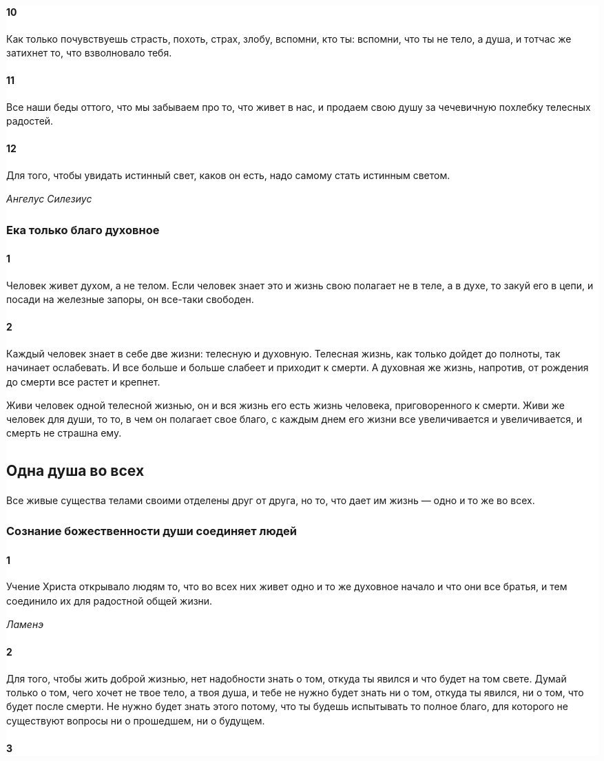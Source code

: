 #### 10

Как только почувствуешь страсть, похоть, страх, злобу, вспомни, кто ты: вспомни, что ты не тело, а душа, и тотчас же затихнет то, что взволновало тебя.

#### 11

Все наши беды оттого, что мы забываем про то, что живет в нас, и продаем свою душу за чечевичную похлебку телесных радостей.

#### 12

Для того, чтобы увидать истинный свет, каков он есть, надо самому стать истинным светом.

_Ангелус Силезиус_

### Ека только благо духовное

#### 1

Человек живет духом, а не телом. Если человек знает это и жизнь свою полагает не в теле, а в духе, то закуй его в цепи, и посади на железные запоры, он все-таки свободен.

#### 2

Каждый человек знает в себе две жизни: телесную и духовную. Телесная жизнь, как только дойдет до полноты, так начинает ослабевать. И все больше и больше слабеет и приходит к смерти. А духовная же жизнь, напротив, от рождения до смерти все растет и крепнет.

Живи человек одной телесной жизнью, он и вся жизнь его есть жизнь человека, приговоренного к смерти. Живи же человек для души, то то, в чем он полагает свое благо, с каждым днем его жизни все увеличивается и увеличивается, и смерть не страшна ему.

## Одна душа во всех

Все живые существа телами своими отделены друг от друга, но то, что дает им жизнь — одно и то же во всех.

### Сознание божественности души соединяет людей

#### 1

Учение Христа открывало людям то, что во всех них живет одно и то же духовное начало и что они все братья, и тем соединило их для радостной общей жизни.

_Ламенэ_

#### 2

Для того, чтобы жить доброй жизнью, нет надобности знать о том, откуда ты явился и что будет на том свете. Думай только о том, чего хочет не твое тело, а твоя душа, и тебе не нужно будет знать ни о том, откуда ты явился, ни о том, что будет после смерти. Не нужно будет знать этого потому, что ты будешь испытывать то полное благо, для которого не существуют вопросы ни о прошедшем, ни о будущем.

#### 3
